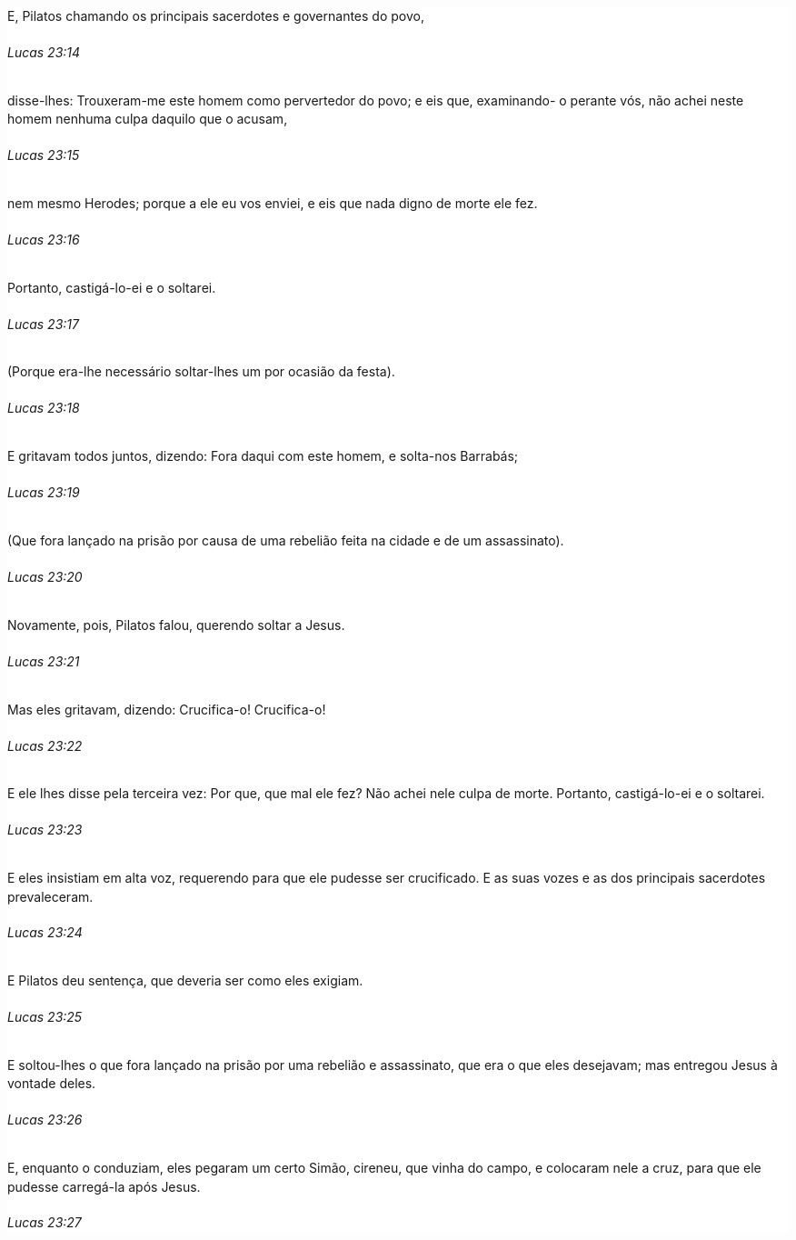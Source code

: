 E, Pilatos chamando os principais sacerdotes e governantes do povo,

###### Lucas 23:14

disse-lhes: Trouxeram-me este homem como pervertedor do povo; e eis que, examinando- o perante vós, não achei neste homem nenhuma culpa daquilo que o acusam,

###### Lucas 23:15

nem mesmo Herodes; porque a ele eu vos enviei, e eis que nada digno de morte ele fez.

###### Lucas 23:16

Portanto, castigá-lo-ei e o soltarei.

###### Lucas 23:17

(Porque era-lhe necessário soltar-lhes um por ocasião da festa).

###### Lucas 23:18

E gritavam todos juntos, dizendo: Fora daqui com este homem, e solta-nos Barrabás;

###### Lucas 23:19

(Que fora lançado na prisão por causa de uma rebelião feita na cidade e de um assassinato).

###### Lucas 23:20

Novamente, pois, Pilatos falou, querendo soltar a Jesus.

###### Lucas 23:21

Mas eles gritavam, dizendo: Crucifica-o! Crucifica-o!

###### Lucas 23:22

E ele lhes disse pela terceira vez: Por que, que mal ele fez? Não achei nele culpa de morte. Portanto, castigá-lo-ei e o soltarei.

###### Lucas 23:23

E eles insistiam em alta voz, requerendo para que ele pudesse ser crucificado. E as suas vozes e as dos principais sacerdotes prevaleceram.

###### Lucas 23:24

E Pilatos deu sentença, que deveria ser como eles exigiam.

###### Lucas 23:25

E soltou-lhes o que fora lançado na prisão por uma rebelião e assassinato, que era o que eles desejavam; mas entregou Jesus à vontade deles.

###### Lucas 23:26

E, enquanto o conduziam, eles pegaram um certo Simão, cireneu, que vinha do campo, e colocaram nele a cruz, para que ele pudesse carregá-la após Jesus.

###### Lucas 23:27
